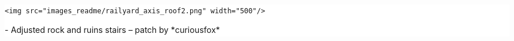     <img src="images_readme/railyard_axis_roof2.png" width="500"/>
  </a>  
- Adjusted rock and ruins stairs – patch by *curiousfox*  
  <a href="images_readme/railyard_axis_roof3.png">